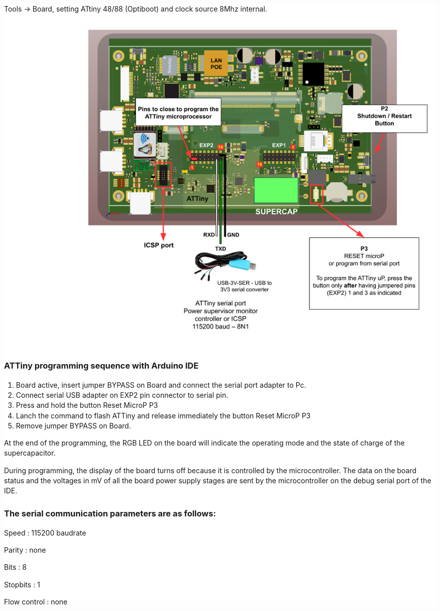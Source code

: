 </p>


Tools -> Board, setting ATtiny 48/88 (Optiboot) and clock source 8Mhz internal.

<p align="center">
    <img src="img/Board.svg" width="100%">
</p>

### ATTiny programming sequence with Arduino IDE

1. Board active, insert jumper BYPASS on Board and connect the serial port adapter to Pc.
2. Connect serial USB adapter on EXP2 pin connector to serial pin.
3. Press and hold the button Reset MicroP P3
4. Lanch the command to flash ATTiny and release immediately the button Reset MicroP P3
5. Remove jumper BYPASS on Board.

At the end of the programming, the RGB LED on the board will indicate the operating mode and the state of charge of the supercapacitor.

During programming, the display of the board turns off because it is controlled by the microcontroller. The data on the board status and the voltages in mV of all the board power supply stages are sent by the microcontroller on the debug serial port of the IDE.

### The serial communication parameters are as follows:
Speed           : 115200 baudrate

Parity          : none

Bits            : 8

Stopbits        : 1

Flow control    : none

